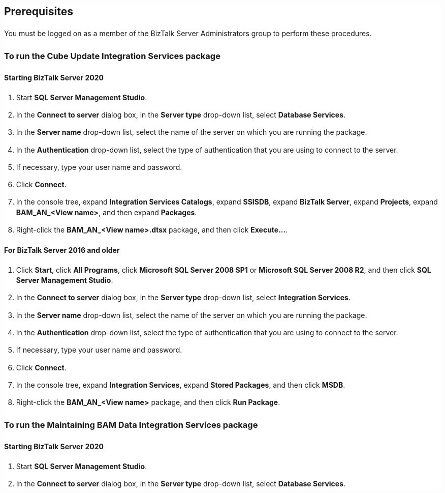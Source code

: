 ## Prerequisites
 You must be logged on as a member of the BizTalk Server Administrators group to perform these procedures.

### To run the Cube Update Integration Services package

#### Starting BizTalk Server 2020
1.  Start **SQL Server Management Studio**.

2.  In the **Connect to server** dialog box, in the **Server type** drop-down list, select **Database Services**.

3.  In the **Server name** drop-down list, select the name of the server on which you are running the package.

4.  In the **Authentication** drop-down list, select the type of authentication that you are using to connect to the server.

5.  If necessary, type your user name and password.

6.  Click **Connect**.

7.  In the console tree, expand **Integration Services Catalogs**, expand **SSISDB**, expand **BizTalk Server**, expand **Projects**, expand **BAM_AN_\<View name\>**, and then expand **Packages**.

8.  Right-click the **BAM_AN_\<View name\>.dtsx** package, and then click **Execute...**.

#### For BizTalk Server 2016 and older
1.  Click **Start**, click **All Programs**, click **Microsoft SQL Server 2008 SP1** or **Microsoft SQL Server 2008 R2**, and then click **SQL Server Management Studio**.

2.  In the **Connect to server** dialog box, in the **Server type** drop-down list, select **Integration Services**.

3.  In the **Server name** drop-down list, select the name of the server on which you are running the package.

4.  In the **Authentication** drop-down list, select the type of authentication that you are using to connect to the server.

5.  If necessary, type your user name and password.

6.  Click **Connect**.

7.  In the console tree, expand **Integration Services**, expand **Stored Packages**, and then click **MSDB**.

8.  Right-click the **BAM_AN_\<View name\>** package, and then click **Run Package**.

### To run the Maintaining BAM Data Integration Services package

#### Starting BizTalk Server 2020
1.  Start **SQL Server Management Studio**.

2.  In the **Connect to server** dialog box, in the **Server type** drop-down list, select **Database Services**.
